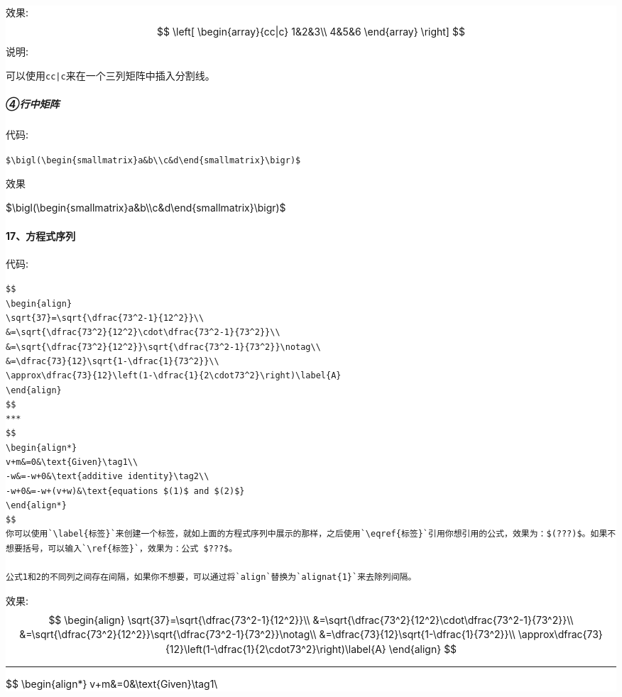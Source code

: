 效果:
$$
\left[
\begin{array}{cc|c}
1&2&3\\
4&5&6
\end{array}
\right]
$$
说明: 

可以使用`cc|c`来在一个三列矩阵中插入分割线。

##### ④行中矩阵

代码:

```
$\bigl(\begin{smallmatrix}a&b\\c&d\end{smallmatrix}\bigr)$
```

效果

$\bigl(\begin{smallmatrix}a&b\\c&d\end{smallmatrix}\bigr)$

#### 17、方程式序列



代码:

```
$$
\begin{align}
\sqrt{37}=\sqrt{\dfrac{73^2-1}{12^2}}\\
&=\sqrt{\dfrac{73^2}{12^2}\cdot\dfrac{73^2-1}{73^2}}\\
&=\sqrt{\dfrac{73^2}{12^2}}\sqrt{\dfrac{73^2-1}{73^2}}\notag\\
&=\dfrac{73}{12}\sqrt{1-\dfrac{1}{73^2}}\\
\approx\dfrac{73}{12}\left(1-\dfrac{1}{2\cdot73^2}\right)\label{A}
\end{align}
$$
***
$$
\begin{align*}
v+m&=0&\text{Given}\tag1\\
-w&=-w+0&\text{additive identity}\tag2\\
-w+0&=-w+(v+w)&\text{equations $(1)$ and $(2)$}
\end{align*}
$$
你可以使用`\label{标签}`来创建一个标签，就如上面的方程式序列中展示的那样，之后使用`\eqref{标签}`引用你想引用的公式，效果为：$(???)$。如果不想要括号，可以输入`\ref{标签}`，效果为：公式 $???$。

公式1和2的不同列之间存在间隔，如果你不想要，可以通过将`align`替换为`alignat{1}`来去除列间隔。
```

效果:
$$
\begin{align}
\sqrt{37}=\sqrt{\dfrac{73^2-1}{12^2}}\\
&=\sqrt{\dfrac{73^2}{12^2}\cdot\dfrac{73^2-1}{73^2}}\\
&=\sqrt{\dfrac{73^2}{12^2}}\sqrt{\dfrac{73^2-1}{73^2}}\notag\\
&=\dfrac{73}{12}\sqrt{1-\dfrac{1}{73^2}}\\
\approx\dfrac{73}{12}\left(1-\dfrac{1}{2\cdot73^2}\right)\label{A}
\end{align}
$$
***
$$
\begin{align*}
v+m&=0&\text{Given}\tag1\\
